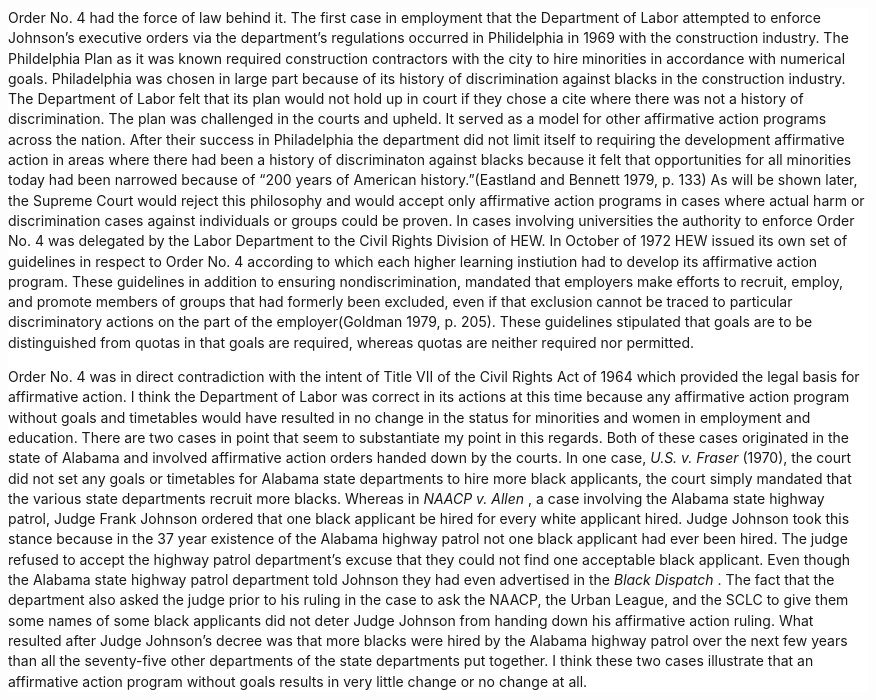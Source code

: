 Order No. 4 had the force of law behind it. The first case in employment that the Department of Labor attempted to enforce Johnson’s executive orders via the department’s regulations occurred in Philidelphia in 1969 with the construction industry. The Phildelphia Plan as it was known required construction contractors with the city to hire minorities in accordance with numerical goals. Philadelphia was chosen in large part because of its history of discrimination against blacks in the construction industry. The Department of Labor felt that its plan would not hold up in court if they chose a cite where there was not a history of discrimination. The plan was challenged in the courts and upheld. It served as a model for other affirmative action programs across the nation. After their success in Philadelphia the department did not limit itself to requiring the development affirmative action in areas where there had been a history of discriminaton against blacks because it felt that opportunities for all minorities today had been narrowed because of “200 years of American history.”(Eastland and Bennett 1979, p. 133) As will be shown later, the Supreme Court would reject this philosophy and would accept only affirmative action programs in cases where actual harm or discrimination cases against individuals or groups could be proven. In cases involving universities the authority to enforce Order No. 4 was delegated by the Labor Department to the Civil Rights Division of HEW. In October of 1972 HEW issued its own set of guidelines in respect to Order No. 4 according to which each higher learning instiution had to develop its affirmative action program. These guidelines in addition to ensuring nondiscrimination, mandated that employers make efforts to recruit, employ, and promote members of groups that had formerly been excluded, even if that exclusion cannot be traced to particular discriminatory actions on the part of the employer(Goldman 1979, p. 205). These guidelines stipulated that goals are to be distinguished from quotas in that goals are required, whereas quotas are neither required nor permitted.
</p>
<p>
Order No. 4 was in direct contradiction with the intent of Title VII of the Civil Rights Act of 1964 which provided the legal basis for affirmative action. I think the Department of Labor was correct in its actions at this time because any affirmative action program without goals and timetables would have resulted in no change in the status for minorities and women in employment and education. There are two cases in point that seem to substantiate my point in this regards. Both of these cases originated in the state of Alabama and involved affirmative action orders handed down by the courts. In one case,
<i>
U.S. v. Fraser
</i>
(1970), the court did not set any goals or timetables for Alabama state departments to hire more black applicants, the court simply mandated that the various state departments recruit more blacks. Whereas in
<i>
NAACP v. Allen
</i>
, a case involving the Alabama state highway patrol, Judge Frank Johnson ordered that one black applicant be hired for every white applicant hired. Judge Johnson took this stance because in the 37 year existence of the Alabama highway patrol not one black applicant had ever been hired. The judge refused to accept the highway patrol department’s excuse that they could not find one acceptable black applicant. Even though the Alabama state highway patrol department told Johnson they had even advertised in the
<i>
Black Dispatch
</i>
. The fact that the department also asked the judge prior to his ruling in the case to ask the NAACP, the Urban League, and the SCLC to give them some names of some black applicants did not deter Judge Johnson from handing down his affirmative action ruling. What resulted after Judge Johnson’s decree was that more blacks were hired by the Alabama highway patrol over the next few years than all the seventy-five other departments of the state departments put together. I think these two cases illustrate that an affirmative action program without goals results in very little change or no change at all.
</p>
<p>